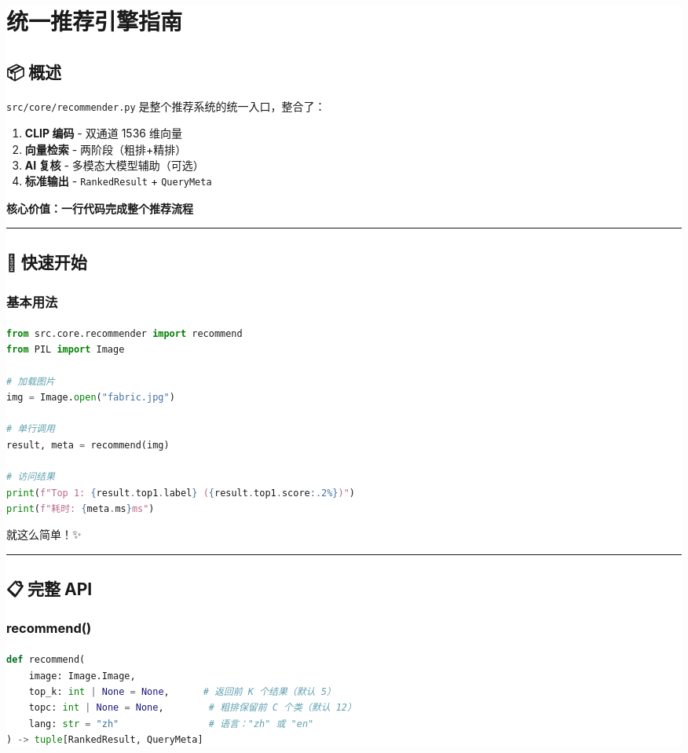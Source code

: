 # 统一推荐引擎指南

## 📦 概述

`src/core/recommender.py` 是整个推荐系统的统一入口，整合了：

1. **CLIP 编码** - 双通道 1536 维向量
2. **向量检索** - 两阶段（粗排+精排）
3. **AI 复核** - 多模态大模型辅助（可选）
4. **标准输出** - `RankedResult` + `QueryMeta`

**核心价值：一行代码完成整个推荐流程**

---

## 🎯 快速开始

### 基本用法

```python
from src.core.recommender import recommend
from PIL import Image

# 加载图片
img = Image.open("fabric.jpg")

# 单行调用
result, meta = recommend(img)

# 访问结果
print(f"Top 1: {result.top1.label} ({result.top1.score:.2%})")
print(f"耗时: {meta.ms}ms")
```

就这么简单！✨

---

## 📋 完整 API

### recommend()

```python
def recommend(
    image: Image.Image,
    top_k: int | None = None,      # 返回前 K 个结果（默认 5）
    topc: int | None = None,        # 粗排保留前 C 个类（默认 12）
    lang: str = "zh"                # 语言："zh" 或 "en"
) -> tuple[RankedResult, QueryMeta]
```
